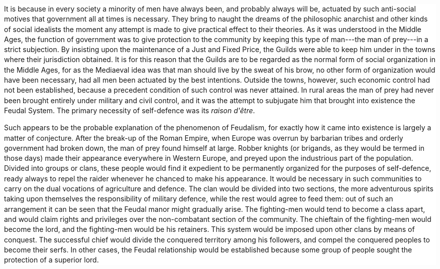 It is because in every society a minority of men have always
been, and probably always will be, actuated by such
anti-social motives that government all at times is
necessary. They bring to naught the dreams of the
philosophic anarchist and other kinds of social idealists
the moment any attempt is made to give practical effect to
their theories. As it was understood in the Middle Ages, the
function of government was to give protection to the
community by keeping this type of man---the man of prey---in
a strict subjection. By insisting upon the maintenance of a
Just and Fixed Price, the Guilds were able to keep him under
in the towns where their jurisdiction obtained. It is for
this reason that the Guilds are to be regarded as the normal
form of social organization in the Middle Ages, for as the
Mediaeval idea was that man should live by the sweat of his
brow, no other form of organization would have been
necessary, had all men been actuated by the best intentions.
Outside the towns, however, such economic control had not
been established, because a precedent condition of such
control was never attained. In rural areas the man of prey
had never been brought entirely under military and civil
control, and it was the attempt to subjugate him that
brought into existence the Feudal System. The primary
necessity of self-defence was its *raison d'être*.

Such appears to be the probable explanation of the
phenomenon of Feudalism, for exactly how it came into
existence is largely a matter of conjecture. After the
break-up of the Roman Empire, when Europe was overrun by
barbarian tribes and orderly government had broken down, the
man of prey found himself at large. Robber knights (or
brigands, as they would be termed in those days) made their
appearance everywhere in Western Europe, and preyed upon the
industrious part of the population. Divided into groups or
clans, these people would find it expedient to be
permanently organized for the purposes of self-defence,
ready always to repel the raider whenever he chanced to make
his appearance. It would be necessary in such communities to
carry on the dual vocations of agriculture and defence. The
clan would be divided into two sections, the more
adventurous spirits taking upon themselves the
responsibility of military defence, while the rest would
agree to feed them: out of such an arrangement it can be
seen that the Feudal manor might gradually arise. The
fighting-men would tend to become a class apart, and would
claim rights and privileges over the non-combatant section
of the community. The chieftain of the fighting-men would
become the lord, and the fighting-men would be his
retainers. This system would be imposed upon other clans by
means of conquest. The successful chief would divide the
conquered territory among his followers, and compel the
conquered peoples to become their serfs. In other cases, the
Feudal relationship would be established because some group
of people sought the protection of a superior lord.
